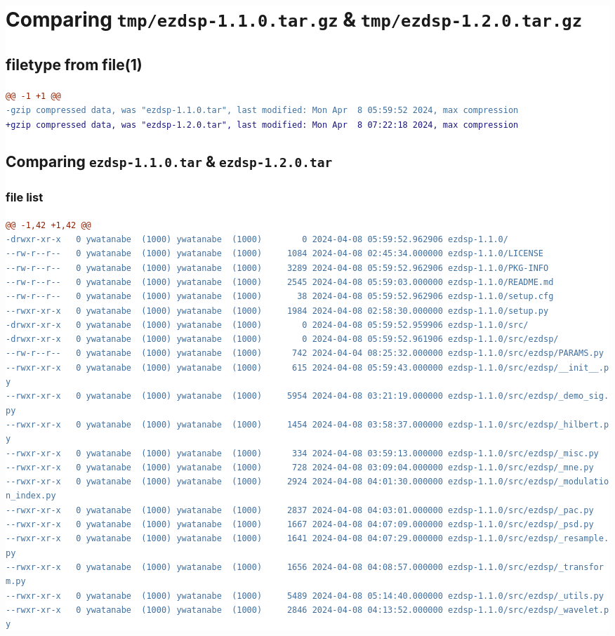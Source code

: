 # Comparing `tmp/ezdsp-1.1.0.tar.gz` & `tmp/ezdsp-1.2.0.tar.gz`

## filetype from file(1)

```diff
@@ -1 +1 @@
-gzip compressed data, was "ezdsp-1.1.0.tar", last modified: Mon Apr  8 05:59:52 2024, max compression
+gzip compressed data, was "ezdsp-1.2.0.tar", last modified: Mon Apr  8 07:22:18 2024, max compression
```

## Comparing `ezdsp-1.1.0.tar` & `ezdsp-1.2.0.tar`

### file list

```diff
@@ -1,42 +1,42 @@
-drwxr-xr-x   0 ywatanabe  (1000) ywatanabe  (1000)        0 2024-04-08 05:59:52.962906 ezdsp-1.1.0/
--rw-r--r--   0 ywatanabe  (1000) ywatanabe  (1000)     1084 2024-04-08 02:45:34.000000 ezdsp-1.1.0/LICENSE
--rw-r--r--   0 ywatanabe  (1000) ywatanabe  (1000)     3289 2024-04-08 05:59:52.962906 ezdsp-1.1.0/PKG-INFO
--rw-r--r--   0 ywatanabe  (1000) ywatanabe  (1000)     2545 2024-04-08 05:59:03.000000 ezdsp-1.1.0/README.md
--rw-r--r--   0 ywatanabe  (1000) ywatanabe  (1000)       38 2024-04-08 05:59:52.962906 ezdsp-1.1.0/setup.cfg
--rwxr-xr-x   0 ywatanabe  (1000) ywatanabe  (1000)     1984 2024-04-08 02:58:30.000000 ezdsp-1.1.0/setup.py
-drwxr-xr-x   0 ywatanabe  (1000) ywatanabe  (1000)        0 2024-04-08 05:59:52.959906 ezdsp-1.1.0/src/
-drwxr-xr-x   0 ywatanabe  (1000) ywatanabe  (1000)        0 2024-04-08 05:59:52.961906 ezdsp-1.1.0/src/ezdsp/
--rw-r--r--   0 ywatanabe  (1000) ywatanabe  (1000)      742 2024-04-04 08:25:32.000000 ezdsp-1.1.0/src/ezdsp/PARAMS.py
--rwxr-xr-x   0 ywatanabe  (1000) ywatanabe  (1000)      615 2024-04-08 05:59:43.000000 ezdsp-1.1.0/src/ezdsp/__init__.py
--rwxr-xr-x   0 ywatanabe  (1000) ywatanabe  (1000)     5954 2024-04-08 03:21:19.000000 ezdsp-1.1.0/src/ezdsp/_demo_sig.py
--rwxr-xr-x   0 ywatanabe  (1000) ywatanabe  (1000)     1454 2024-04-08 03:58:37.000000 ezdsp-1.1.0/src/ezdsp/_hilbert.py
--rwxr-xr-x   0 ywatanabe  (1000) ywatanabe  (1000)      334 2024-04-08 03:59:13.000000 ezdsp-1.1.0/src/ezdsp/_misc.py
--rwxr-xr-x   0 ywatanabe  (1000) ywatanabe  (1000)      728 2024-04-08 03:09:04.000000 ezdsp-1.1.0/src/ezdsp/_mne.py
--rwxr-xr-x   0 ywatanabe  (1000) ywatanabe  (1000)     2924 2024-04-08 04:01:30.000000 ezdsp-1.1.0/src/ezdsp/_modulation_index.py
--rwxr-xr-x   0 ywatanabe  (1000) ywatanabe  (1000)     2837 2024-04-08 04:03:01.000000 ezdsp-1.1.0/src/ezdsp/_pac.py
--rwxr-xr-x   0 ywatanabe  (1000) ywatanabe  (1000)     1667 2024-04-08 04:07:09.000000 ezdsp-1.1.0/src/ezdsp/_psd.py
--rwxr-xr-x   0 ywatanabe  (1000) ywatanabe  (1000)     1641 2024-04-08 04:07:29.000000 ezdsp-1.1.0/src/ezdsp/_resample.py
--rwxr-xr-x   0 ywatanabe  (1000) ywatanabe  (1000)     1656 2024-04-08 04:08:57.000000 ezdsp-1.1.0/src/ezdsp/_transform.py
--rwxr-xr-x   0 ywatanabe  (1000) ywatanabe  (1000)     5489 2024-04-08 05:14:40.000000 ezdsp-1.1.0/src/ezdsp/_utils.py
--rwxr-xr-x   0 ywatanabe  (1000) ywatanabe  (1000)     2846 2024-04-08 04:13:52.000000 ezdsp-1.1.0/src/ezdsp/_wavelet.py
```